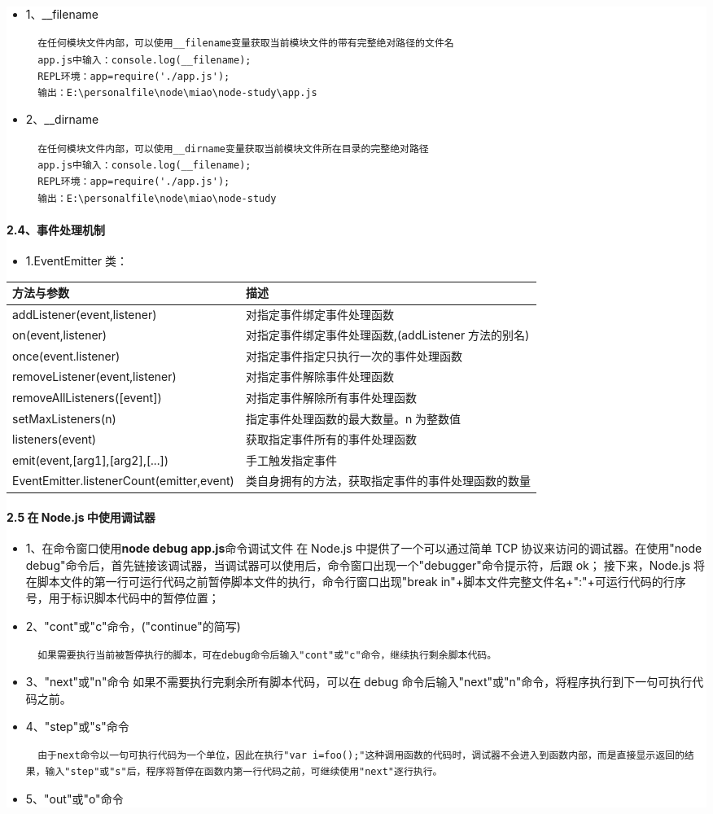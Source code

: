 - 1、\_\_filename

        在任何模块文件内部，可以使用__filename变量获取当前模块文件的带有完整绝对路径的文件名
        app.js中输入：console.log(__filename);
        REPL环境：app=require('./app.js');
        输出：E:\personalfile\node\miao\node-study\app.js

- 2、\_\_dirname

        在任何模块文件内部，可以使用__dirname变量获取当前模块文件所在目录的完整绝对路径
        app.js中输入：console.log(__filename);
        REPL环境：app=require('./app.js');
        输出：E:\personalfile\node\miao\node-study

#### 2.4、事件处理机制

- 1.EventEmitter 类：

| 方法与参数                                | 描述                                                |
| :---------------------------------------- | :-------------------------------------------------- |
| addListener(event,listener)               | 对指定事件绑定事件处理函数                          |
| on(event,listener)                        | 对指定事件绑定事件处理函数,(addListener 方法的别名) |
| once(event.listener)                      | 对指定事件指定只执行一次的事件处理函数              |
| removeListener(event,listener)            | 对指定事件解除事件处理函数                          |
| removeAllListeners([event])               | 对指定事件解除所有事件处理函数                      |
| setMaxListeners(n)                        | 指定事件处理函数的最大数量。n 为整数值              |
| listeners(event)                          | 获取指定事件所有的事件处理函数                      |
| emit(event,[arg1],[arg2],[...])           | 手工触发指定事件                                    |
| EventEmitter.listenerCount(emitter,event) | 类自身拥有的方法，获取指定事件的事件处理函数的数量  |

#### 2.5 在 Node.js 中使用调试器

- 1、在命令窗口使用**node debug app.js**命令调试文件
  在 Node.js 中提供了一个可以通过简单 TCP 协议来访问的调试器。在使用"node debug"命令后，首先链接该调试器，当调试器可以使用后，命令窗口出现一个"debugger"命令提示符，后跟 ok；
  接下来，Node.js 将在脚本文件的第一行可运行代码之前暂停脚本文件的执行，命令行窗口出现"break in"+脚本文件完整文件名+":"+可运行代码的行序号，用于标识脚本代码中的暂停位置；

- 2、"cont"或"c"命令，("continue"的简写)

        如果需要执行当前被暂停执行的脚本，可在debug命令后输入"cont"或"c"命令，继续执行剩余脚本代码。

- 3、"next"或"n"命令
  如果不需要执行完剩余所有脚本代码，可以在 debug 命令后输入"next"或"n"命令，将程序执行到下一句可执行代码之前。

- 4、"step"或"s"命令

        由于next命令以一句可执行代码为一个单位，因此在执行"var i=foo();"这种调用函数的代码时，调试器不会进入到函数内部，而是直接显示返回的结果，输入"step"或"s"后，程序将暂停在函数内第一行代码之前，可继续使用"next"逐行执行。

- 5、"out"或"o"命令
